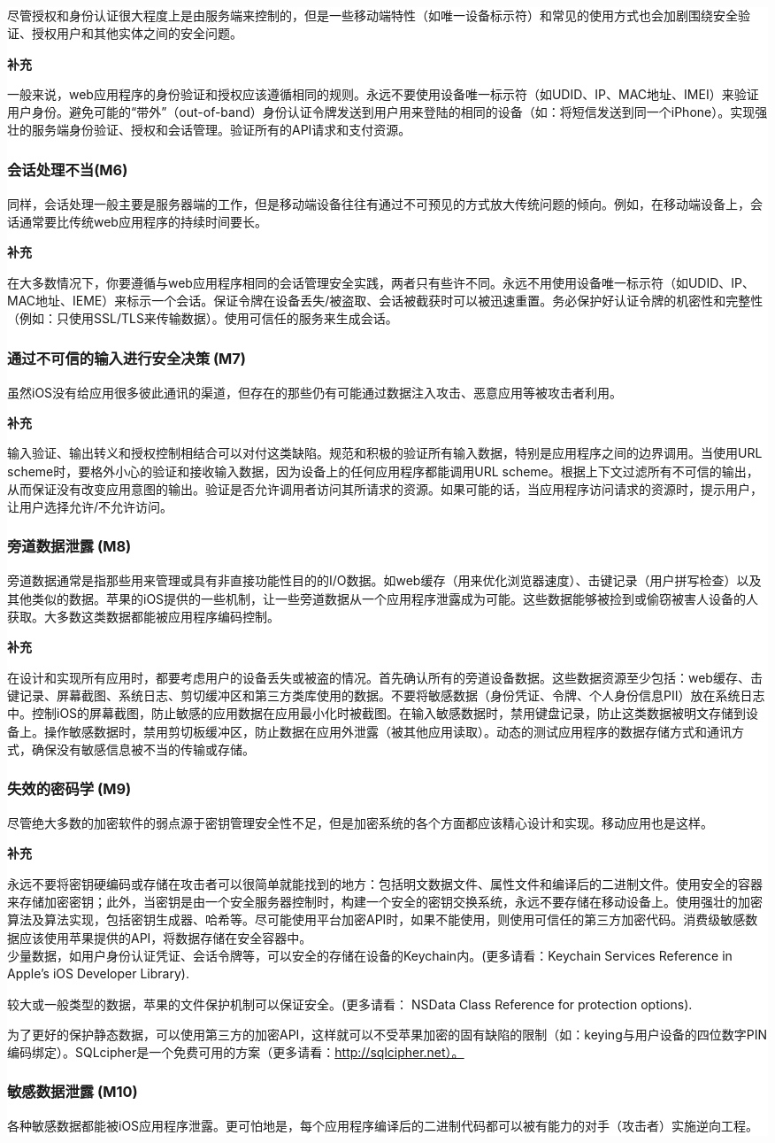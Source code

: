 尽管授权和身份认证很大程度上是由服务端来控制的，但是一些移动端特性（如唯一设备标示符）和常见的使用方式也会加剧围绕安全验证、授权用户和其他实体之间的安全问题。

**补充**

一般来说，web应用程序的身份验证和授权应该遵循相同的规则。永远不要使用设备唯一标示符（如UDID、IP、MAC地址、IMEI）来验证用户身份。避免可能的“带外”（out-of-band）身份认证令牌发送到用户用来登陆的相同的设备（如：将短信发送到同一个iPhone）。实现强壮的服务端身份验证、授权和会话管理。验证所有的API请求和支付资源。

### 会话处理不当(M6)

同样，会话处理一般主要是服务器端的工作，但是移动端设备往往有通过不可预见的方式放大传统问题的倾向。例如，在移动端设备上，会话通常要比传统web应用程序的持续时间要长。

**补充**

在大多数情况下，你要遵循与web应用程序相同的会话管理安全实践，两者只有些许不同。永远不用使用设备唯一标示符（如UDID、IP、MAC地址、IEME）来标示一个会话。保证令牌在设备丢失/被盗取、会话被截获时可以被迅速重置。务必保护好认证令牌的机密性和完整性（例如：只使用SSL/TLS来传输数据）。使用可信任的服务来生成会话。

### 通过不可信的输入进行安全决策 (M7)

虽然iOS没有给应用很多彼此通讯的渠道，但存在的那些仍有可能通过数据注入攻击、恶意应用等被攻击者利用。

**补充**

输入验证、输出转义和授权控制相结合可以对付这类缺陷。规范和积极的验证所有输入数据，特别是应用程序之间的边界调用。当使用URL scheme时，要格外小心的验证和接收输入数据，因为设备上的任何应用程序都能调用URL scheme。根据上下文过滤所有不可信的输出，从而保证没有改变应用意图的输出。验证是否允许调用者访问其所请求的资源。如果可能的话，当应用程序访问请求的资源时，提示用户，让用户选择允许/不允许访问。

### 旁道数据泄露 (M8)

旁道数据通常是指那些用来管理或具有非直接功能性目的的I/O数据。如web缓存（用来优化浏览器速度）、击键记录（用户拼写检查）以及其他类似的数据。苹果的iOS提供的一些机制，让一些旁道数据从一个应用程序泄露成为可能。这些数据能够被捡到或偷窃被害人设备的人获取。大多数这类数据都能被应用程序编码控制。

**补充**

在设计和实现所有应用时，都要考虑用户的设备丢失或被盗的情况。首先确认所有的旁道设备数据。这些数据资源至少包括：web缓存、击键记录、屏幕截图、系统日志、剪切缓冲区和第三方类库使用的数据。不要将敏感数据（身份凭证、令牌、个人身份信息PII）放在系统日志中。控制iOS的屏幕截图，防止敏感的应用数据在应用最小化时被截图。在输入敏感数据时，禁用键盘记录，防止这类数据被明文存储到设备上。操作敏感数据时，禁用剪切板缓冲区，防止数据在应用外泄露（被其他应用读取）。动态的测试应用程序的数据存储方式和通讯方式，确保没有敏感信息被不当的传输或存储。

### 失效的密码学 (M9)

尽管绝大多数的加密软件的弱点源于密钥管理安全性不足，但是加密系统的各个方面都应该精心设计和实现。移动应用也是这样。

**补充**

永远不要将密钥硬编码或存储在攻击者可以很简单就能找到的地方：包括明文数据文件、属性文件和编译后的二进制文件。使用安全的容器来存储加密密钥；此外，当密钥是由一个安全服务器控制时，构建一个安全的密钥交换系统，永远不要存储在移动设备上。使用强壮的加密算法及算法实现，包括密钥生成器、哈希等。尽可能使用平台加密API时，如果不能使用，则使用可信任的第三方加密代码。消费级敏感数据应该使用苹果提供的API，将数据存储在安全容器中。  
少量数据，如用户身份认证凭证、会话令牌等，可以安全的存储在设备的Keychain内。(更多请看：Keychain Services Reference in Apple’s iOS Developer Library).

较大或一般类型的数据，苹果的文件保护机制可以保证安全。(更多请看： NSData Class Reference for protection options).

为了更好的保护静态数据，可以使用第三方的加密API，这样就可以不受苹果加密的固有缺陷的限制（如：keying与用户设备的四位数字PIN编码绑定）。SQLcipher是一个免费可用的方案（更多请看：http://sqlcipher.net）。

### 敏感数据泄露 (M10)

各种敏感数据都能被iOS应用程序泄露。更可怕地是，每个应用程序编译后的二进制代码都可以被有能力的对手（攻击者）实施逆向工程。
